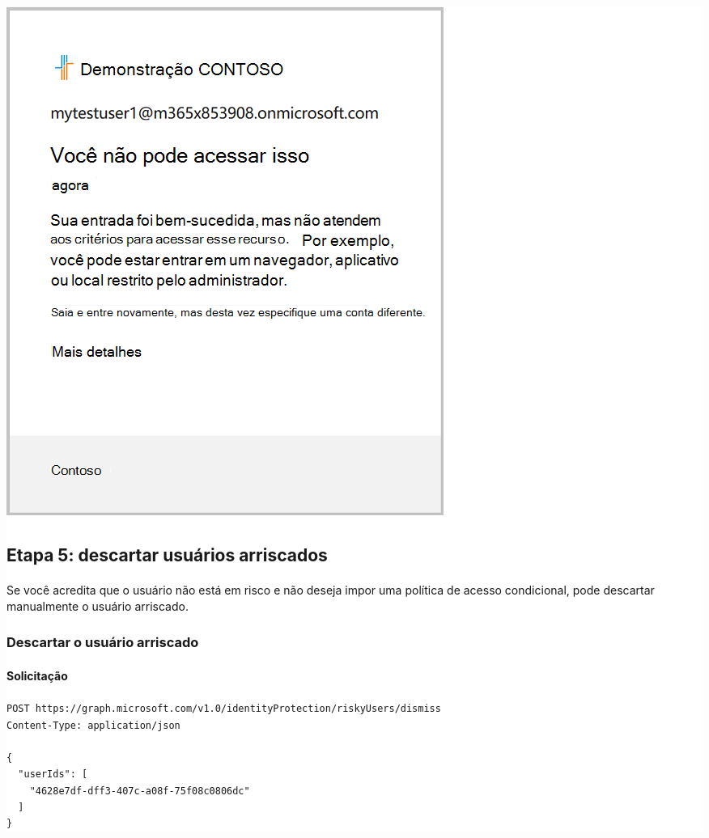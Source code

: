 ![Login bloqueado](./images/tutorial-riskdetection-api/conditionalaccess-policy.png)

## <a name="step-5-dismiss-risky-users"></a>Etapa 5: descartar usuários arriscados

Se você acredita que o usuário não está em risco e não deseja impor uma política de acesso condicional, pode descartar manualmente o usuário arriscado.

### <a name="dismiss-the-risky-user"></a>Descartar o usuário arriscado

#### <a name="request"></a>Solicitação

```http
POST https://graph.microsoft.com/v1.0/identityProtection/riskyUsers/dismiss
Content-Type: application/json

{
  "userIds": [
    "4628e7df-dff3-407c-a08f-75f08c0806dc"
  ]
}
```
